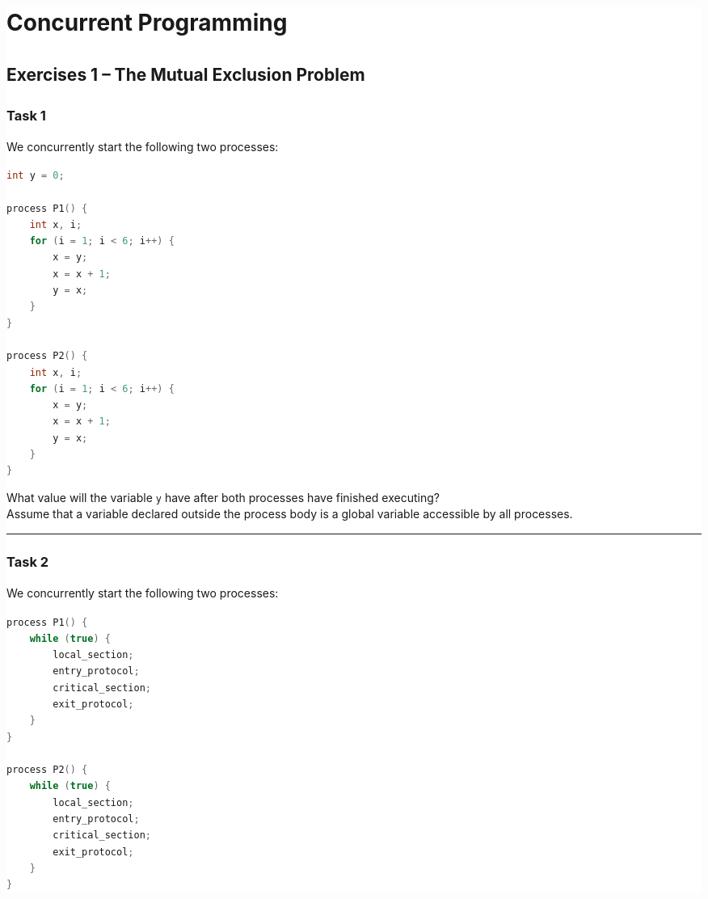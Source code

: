 # Concurrent Programming
## Exercises 1 – The Mutual Exclusion Problem

### Task 1

We concurrently start the following two processes:

```cpp
int y = 0;

process P1() {
    int x, i;
    for (i = 1; i < 6; i++) {
        x = y;
        x = x + 1;
        y = x;
    }
}

process P2() {
    int x, i;
    for (i = 1; i < 6; i++) {
        x = y;
        x = x + 1;
        y = x;
    }
}

```

What value will the variable `y` have after both processes have finished executing?  
Assume that a variable declared outside the process body is a global variable accessible by all processes.

---

### Task 2

We concurrently start the following two processes:


```cpp
process P1() {
    while (true) {
        local_section;
        entry_protocol;
        critical_section;
        exit_protocol;
    }
}

process P2() {
    while (true) {
        local_section;
        entry_protocol;
        critical_section;
        exit_protocol;
    }
}
```

